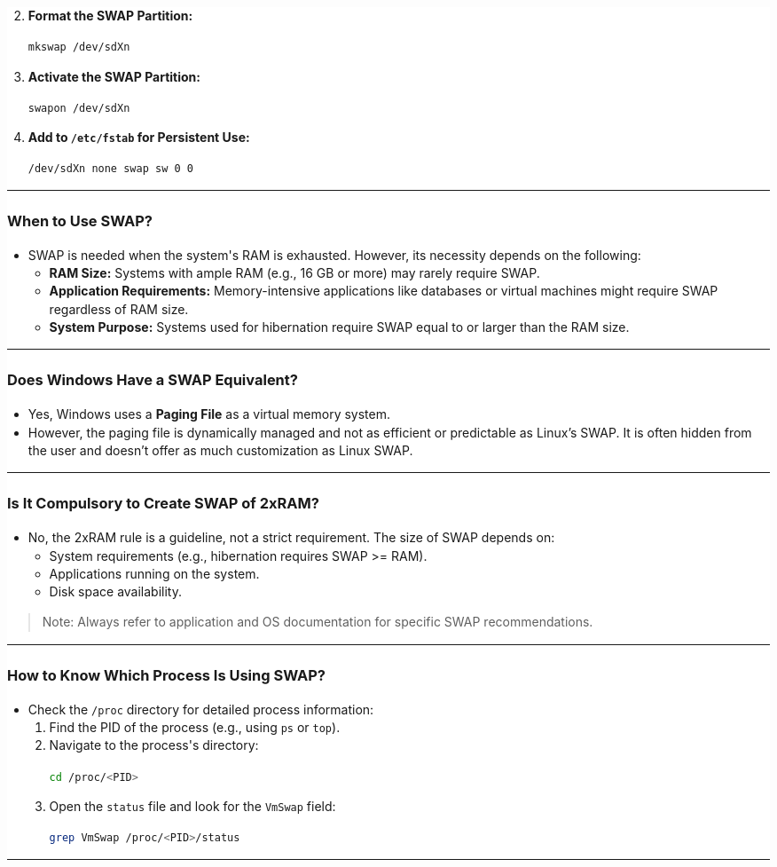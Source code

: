 2. **Format the SWAP Partition:**
   ```bash
   mkswap /dev/sdXn
   ```

3. **Activate the SWAP Partition:**
   ```bash
   swapon /dev/sdXn
   ```

4. **Add to `/etc/fstab` for Persistent Use:**
   ```plaintext
   /dev/sdXn none swap sw 0 0
   ```

---

### **When to Use SWAP?**

- SWAP is needed when the system's RAM is exhausted. However, its necessity depends on the following:
  - **RAM Size:** Systems with ample RAM (e.g., 16 GB or more) may rarely require SWAP.  
  - **Application Requirements:** Memory-intensive applications like databases or virtual machines might require SWAP regardless of RAM size.  
  - **System Purpose:** Systems used for hibernation require SWAP equal to or larger than the RAM size.

---

### **Does Windows Have a SWAP Equivalent?**

- Yes, Windows uses a **Paging File** as a virtual memory system.  
- However, the paging file is dynamically managed and not as efficient or predictable as Linux’s SWAP. It is often hidden from the user and doesn’t offer as much customization as Linux SWAP.

---

### **Is It Compulsory to Create SWAP of 2xRAM?**

- No, the 2xRAM rule is a guideline, not a strict requirement. The size of SWAP depends on:
  - System requirements (e.g., hibernation requires SWAP >= RAM).  
  - Applications running on the system.  
  - Disk space availability.  

>Note: Always refer to application and OS documentation for specific SWAP recommendations.

---

### **How to Know Which Process Is Using SWAP?**

- Check the `/proc` directory for detailed process information:
  1. Find the PID of the process (e.g., using `ps` or `top`).
  2. Navigate to the process's directory:
     ```bash
     cd /proc/<PID>
     ```
  3. Open the `status` file and look for the `VmSwap` field:
     ```bash
     grep VmSwap /proc/<PID>/status
     ```

---